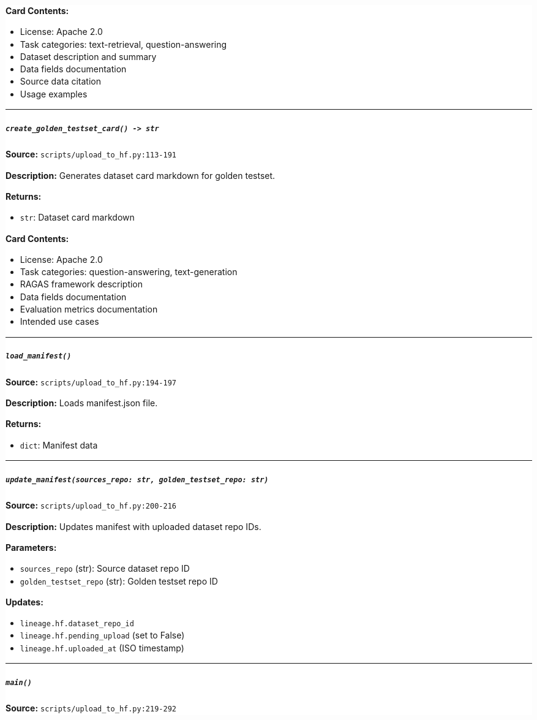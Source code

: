 **Card Contents:**
- License: Apache 2.0
- Task categories: text-retrieval, question-answering
- Dataset description and summary
- Data fields documentation
- Source data citation
- Usage examples

---

##### `create_golden_testset_card() -> str`
**Source:** `scripts/upload_to_hf.py:113-191`

**Description:** Generates dataset card markdown for golden testset.

**Returns:**
- `str`: Dataset card markdown

**Card Contents:**
- License: Apache 2.0
- Task categories: question-answering, text-generation
- RAGAS framework description
- Data fields documentation
- Evaluation metrics documentation
- Intended use cases

---

##### `load_manifest()`
**Source:** `scripts/upload_to_hf.py:194-197`

**Description:** Loads manifest.json file.

**Returns:**
- `dict`: Manifest data

---

##### `update_manifest(sources_repo: str, golden_testset_repo: str)`
**Source:** `scripts/upload_to_hf.py:200-216`

**Description:** Updates manifest with uploaded dataset repo IDs.

**Parameters:**
- `sources_repo` (str): Source dataset repo ID
- `golden_testset_repo` (str): Golden testset repo ID

**Updates:**
- `lineage.hf.dataset_repo_id`
- `lineage.hf.pending_upload` (set to False)
- `lineage.hf.uploaded_at` (ISO timestamp)

---

##### `main()`
**Source:** `scripts/upload_to_hf.py:219-292`
